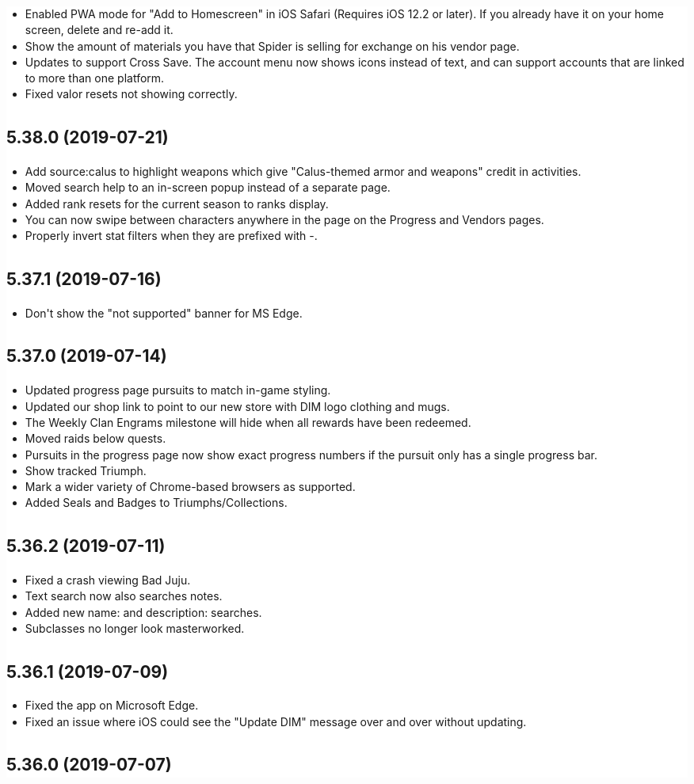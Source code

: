 * Enabled PWA mode for "Add to Homescreen" in iOS Safari (Requires iOS 12.2 or later). If you already have it on your home screen, delete and re-add it.
* Show the amount of materials you have that Spider is selling for exchange on his vendor page.
* Updates to support Cross Save. The account menu now shows icons instead of text, and can support accounts that are linked to more than one platform.
* Fixed valor resets not showing correctly.

## 5.38.0 <span className="changelog-date">(2019-07-21)</span>

* Add source:calus to highlight weapons which give "Calus-themed armor and weapons" credit in activities.
* Moved search help to an in-screen popup instead of a separate page.
* Added rank resets for the current season to ranks display.
* You can now swipe between characters anywhere in the page on the Progress and Vendors pages.
* Properly invert stat filters when they are prefixed with -.

## 5.37.1 <span className="changelog-date">(2019-07-16)</span>

* Don't show the "not supported" banner for MS Edge.

## 5.37.0 <span className="changelog-date">(2019-07-14)</span>

* Updated progress page pursuits to match in-game styling.
* Updated our shop link to point to our new store with DIM logo clothing and mugs.
* The Weekly Clan Engrams milestone will hide when all rewards have been redeemed.
* Moved raids below quests.
* Pursuits in the progress page now show exact progress numbers if the pursuit only has a single progress bar.
* Show tracked Triumph.
* Mark a wider variety of Chrome-based browsers as supported.
* Added Seals and Badges to Triumphs/Collections.

## 5.36.2 <span className="changelog-date">(2019-07-11)</span>

* Fixed a crash viewing Bad Juju.
* Text search now also searches notes.
* Added new name: and description: searches.
* Subclasses no longer look masterworked.

## 5.36.1 <span className="changelog-date">(2019-07-09)</span>

* Fixed the app on Microsoft Edge.
* Fixed an issue where iOS could see the "Update DIM" message over and over without updating.

## 5.36.0 <span className="changelog-date">(2019-07-07)</span>
